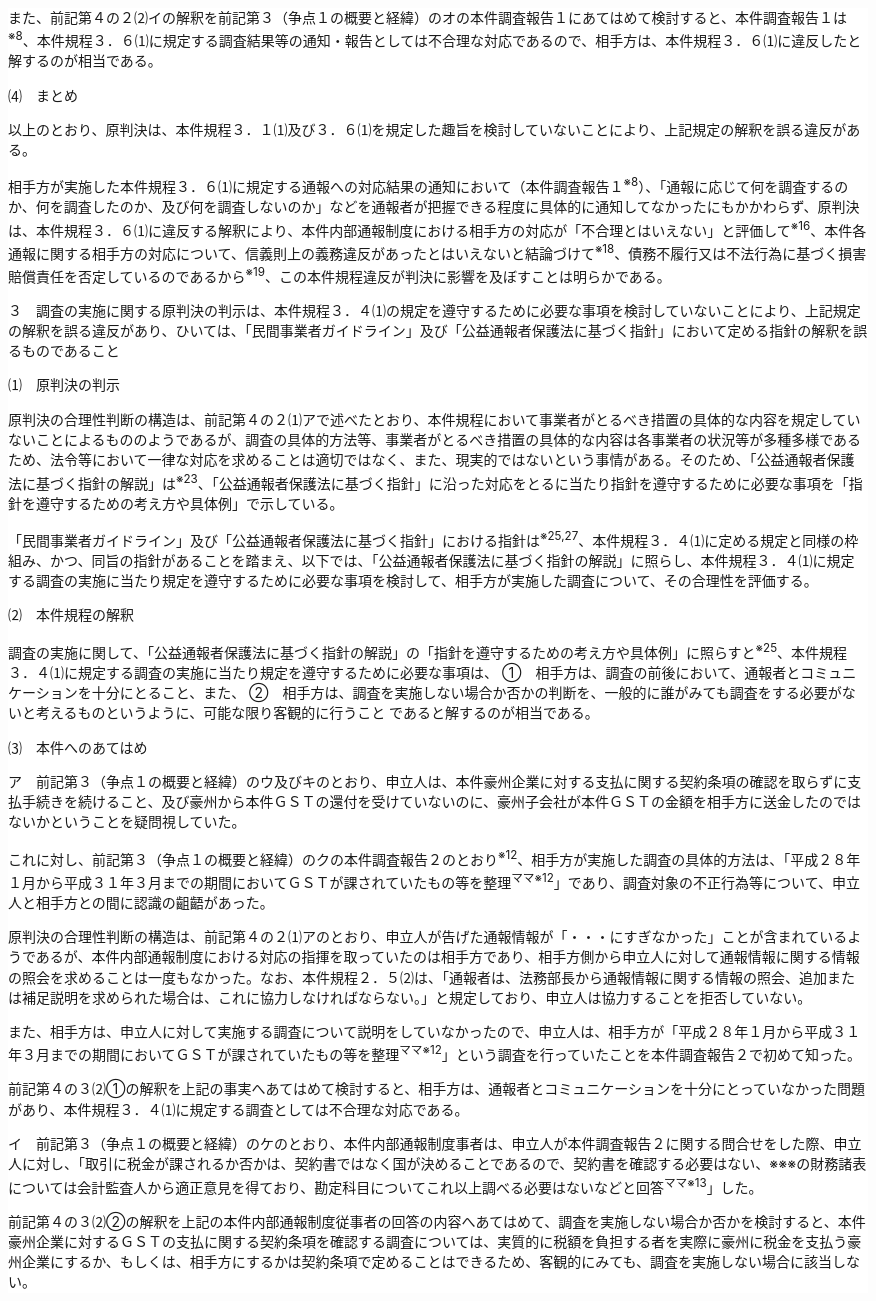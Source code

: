 <p class="idt2">また、前記第４の２⑵イの解釈を前記第３（争点１の概要と経緯）のオの本件調査報告１にあてはめて検討すると、本件調査報告１は<sup>※8</sup>、本件規程３．６⑴に規定する調査結果等の通知・報告としては不合理な対応であるので、相手方は、本件規程３．６⑴に違反したと解するのが相当である。

<p class="hg-idt2">⑷　まとめ

<p class="idt2">以上のとおり、原判決は、本件規程３．１⑴及び３．６⑴を規定した趣旨を検討していないことにより、上記規定の解釈を誤る違反がある。

<p class="idt2">相手方が実施した本件規程３．６⑴に規定する通報への対応結果の通知において（本件調査報告１<sup>※8</sup>）、「通報に応じて何を調査するのか、何を調査したのか、及び何を調査しないのか」などを通報者が把握できる程度に具体的に通知してなかったにもかかわらず、原判決は、本件規程３．６⑴に違反する解釈により、本件内部通報制度における相手方の対応が「不合理とはいえない」と評価して<sup>※16</sup>、本件各通報に関する相手方の対応について、信義則上の義務違反があったとはいえないと結論づけて<sup>※18</sup>、債務不履行又は不法行為に基づく損害賠償責任を否定しているのであるから<sup>※19</sup>、この本件規程違反が判決に影響を及ぼすことは明らかである。

<p class="title"><a name="joukoku4-3"></a>３　調査の実施に関する原判決の判示は、本件規程３．４⑴の規定を遵守するために必要な事項を検討していないことにより、上記規定の解釈を誤る違反があり、ひいては、「民間事業者ガイドライン」及び「公益通報者保護法に基づく指針」において定める指針の解釈を誤るものであること

<p class="hg-idt2">⑴　原判決の判示

<p class="idt2">原判決の合理性判断の構造は、前記第４の２⑴アで述べたとおり、本件規程において事業者がとるべき措置の具体的な内容を規定していないことによるもののようであるが、調査の具体的方法等、事業者がとるべき措置の具体的な内容は各事業者の状況等が多種多様であるため、法令等において一律な対応を求めることは適切ではなく、また、現実的ではないという事情がある。そのため、「公益通報者保護法に基づく指針の解説」は<sup>※23</sup>、「公益通報者保護法に基づく指針」に沿った対応をとるに当たり指針を遵守するために必要な事項を「指針を遵守するための考え方や具体例」で示している。

<p class="idt2">「民間事業者ガイドライン」及び「公益通報者保護法に基づく指針」における指針は<sup>※25,27</sup>、本件規程３．４⑴に定める規定と同様の枠組み、かつ、同旨の指針があることを踏まえ、以下では、「公益通報者保護法に基づく指針の解説」に照らし、本件規程３．４⑴に規定する調査の実施に当たり規定を遵守するために必要な事項を検討して、相手方が実施した調査について、その合理性を評価する。

<p class="hg-idt2">⑵　本件規程の解釈

<p class="idt2">調査の実施に関して、「公益通報者保護法に基づく指針の解説」の「指針を遵守するための考え方や具体例」に照らすと<sup>※25</sup>、本件規程３．４⑴に規定する調査の実施に当たり規定を遵守するために必要な事項は、
①　相手方は、調査の前後において、通報者とコミュニケーションを十分にとること、また、
②　相手方は、調査を実施しない場合か否かの判断を、一般的に誰がみても調査をする必要がないと考えるものというように、可能な限り客観的に行うこと
であると解するのが相当である。

<p class="hg-idt2">⑶　本件へのあてはめ

<p class="hg-idt3">ア　前記第３（争点１の概要と経緯）のウ及びキのとおり、申立人は、本件豪州企業に対する支払に関する契約条項の確認を取らずに支払手続きを続けること、及び豪州から本件ＧＳＴの還付を受けていないのに、豪州子会社が本件ＧＳＴの金額を相手方に送金したのではないかということを疑問視していた。

<p class="idt3">これに対し、前記第３（争点１の概要と経緯）のクの本件調査報告２のとおり<sup>※12</sup>、相手方が実施した調査の具体的方法は、「平成２８年１月から平成３１年３月までの期間においてＧＳＴが課されていたもの等を整理<sup>ママ※12</sup>」であり、調査対象の不正行為等について、申立人と相手方との間に認識の齟齬があった。

<p class="idt3">原判決の合理性判断の構造は、前記第４の２⑴アのとおり、申立人が告げた通報情報が「・・・にすぎなかった」ことが含まれているようであるが、本件内部通報制度における対応の指揮を取っていたのは相手方であり、相手方側から申立人に対して通報情報に関する情報の照会を求めることは一度もなかった。なお、本件規程２．５⑵は、「通報者は、法務部長から通報情報に関する情報の照会、追加または補足説明を求められた場合は、これに協力しなければならない。」と規定しており、申立人は協力することを拒否していない。

<p class="idt3">また、相手方は、申立人に対して実施する調査について説明をしていなかったので、申立人は、相手方が「平成２８年１月から平成３１年３月までの期間においてＧＳＴが課されていたもの等を整理<sup>ママ※12</sup>」という調査を行っていたことを本件調査報告２で初めて知った。

<p class="idt3">前記第４の３⑵①の解釈を上記の事実へあてはめて検討すると、相手方は、通報者とコミュニケーションを十分にとっていなかった問題があり、本件規程３．４⑴に規定する調査としては不合理な対応である。

<p class="hg-idt3">イ　前記第３（争点１の概要と経緯）のケのとおり、本件内部通報制度事者は、申立人が本件調査報告２に関する問合せをした際、申立人に対し、「取引に税金が課されるか否かは、契約書ではなく国が決めることであるので、契約書を確認する必要はない、※※※の財務諸表については会計監査人から適正意見を得ており、勘定科目についてこれ以上調べる必要はないなどと回答<sup>ママ※13</sup>」した。

<p class="idt3">前記第４の３⑵②の解釈を上記の本件内部通報制度従事者の回答の内容へあてはめて、調査を実施しない場合か否かを検討すると、本件豪州企業に対するＧＳＴの支払に関する契約条項を確認する調査については、実質的に税額を負担する者を実際に豪州に税金を支払う豪州企業にするか、もしくは、相手方にするかは契約条項で定めることはできるため、客観的にみても、調査を実施しない場合に該当しない。
